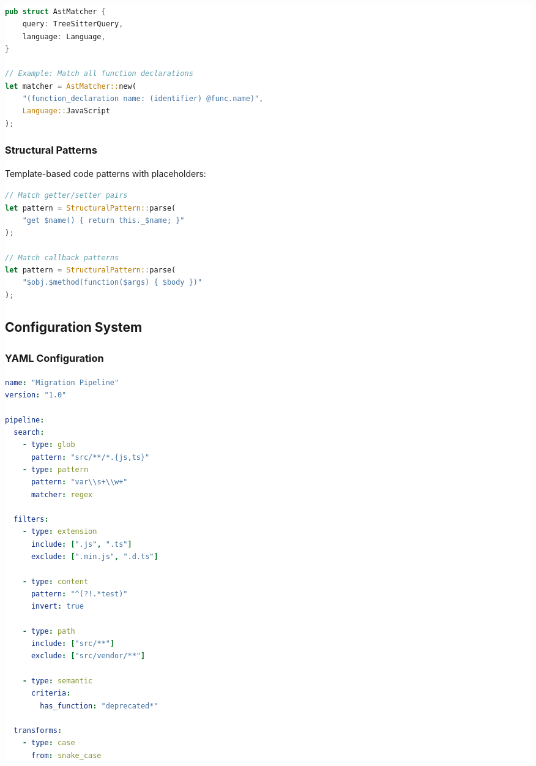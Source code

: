 ```rust
pub struct AstMatcher {
    query: TreeSitterQuery,
    language: Language,
}

// Example: Match all function declarations
let matcher = AstMatcher::new(
    "(function_declaration name: (identifier) @func.name)",
    Language::JavaScript
);
```

### Structural Patterns

Template-based code patterns with placeholders:

```rust
// Match getter/setter pairs
let pattern = StructuralPattern::parse(
    "get $name() { return this._$name; }"
);

// Match callback patterns
let pattern = StructuralPattern::parse(
    "$obj.$method(function($args) { $body })"
);
```

## Configuration System

### YAML Configuration

```yaml
name: "Migration Pipeline"
version: "1.0"

pipeline:
  search:
    - type: glob
      pattern: "src/**/*.{js,ts}"
    - type: pattern
      pattern: "var\\s+\\w+"
      matcher: regex

  filters:
    - type: extension
      include: [".js", ".ts"]
      exclude: [".min.js", ".d.ts"]

    - type: content
      pattern: "^(?!.*test)"
      invert: true

    - type: path
      include: ["src/**"]
      exclude: ["src/vendor/**"]

    - type: semantic
      criteria:
        has_function: "deprecated*"

  transforms:
    - type: case
      from: snake_case
```
